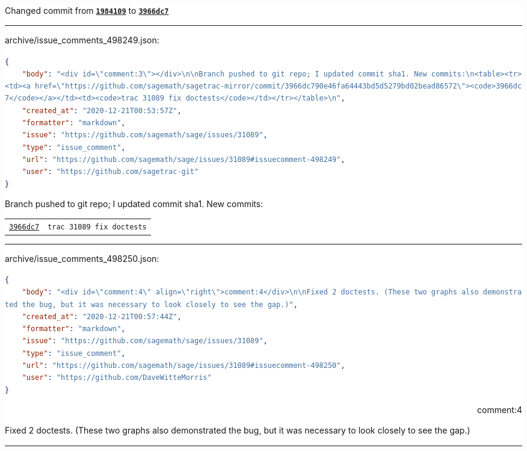 Changed commit from **[`1984109`](https://github.com/sagemath/sagetrac-mirror/commit/1984109138b63f5b4bfac9ac804fe2ca66a6359d)** to **[`3966dc7`](https://github.com/sagemath/sagetrac-mirror/commit/3966dc790e46fa64443bd5d5279bd02bead86572)**



---

archive/issue_comments_498249.json:
```json
{
    "body": "<div id=\"comment:3\"></div>\n\nBranch pushed to git repo; I updated commit sha1. New commits:\n<table><tr><td><a href=\"https://github.com/sagemath/sagetrac-mirror/commit/3966dc790e46fa64443bd5d5279bd02bead86572\"><code>3966dc7</code></a></td><td><code>trac 31089 fix doctests</code></td></tr></table>\n",
    "created_at": "2020-12-21T00:53:57Z",
    "formatter": "markdown",
    "issue": "https://github.com/sagemath/sage/issues/31089",
    "type": "issue_comment",
    "url": "https://github.com/sagemath/sage/issues/31089#issuecomment-498249",
    "user": "https://github.com/sagetrac-git"
}
```

<div id="comment:3"></div>

Branch pushed to git repo; I updated commit sha1. New commits:
<table><tr><td><a href="https://github.com/sagemath/sagetrac-mirror/commit/3966dc790e46fa64443bd5d5279bd02bead86572"><code>3966dc7</code></a></td><td><code>trac 31089 fix doctests</code></td></tr></table>




---

archive/issue_comments_498250.json:
```json
{
    "body": "<div id=\"comment:4\" align=\"right\">comment:4</div>\n\nFixed 2 doctests. (These two graphs also demonstrated the bug, but it was necessary to look closely to see the gap.)",
    "created_at": "2020-12-21T00:57:44Z",
    "formatter": "markdown",
    "issue": "https://github.com/sagemath/sage/issues/31089",
    "type": "issue_comment",
    "url": "https://github.com/sagemath/sage/issues/31089#issuecomment-498250",
    "user": "https://github.com/DaveWitteMorris"
}
```

<div id="comment:4" align="right">comment:4</div>

Fixed 2 doctests. (These two graphs also demonstrated the bug, but it was necessary to look closely to see the gap.)



---
